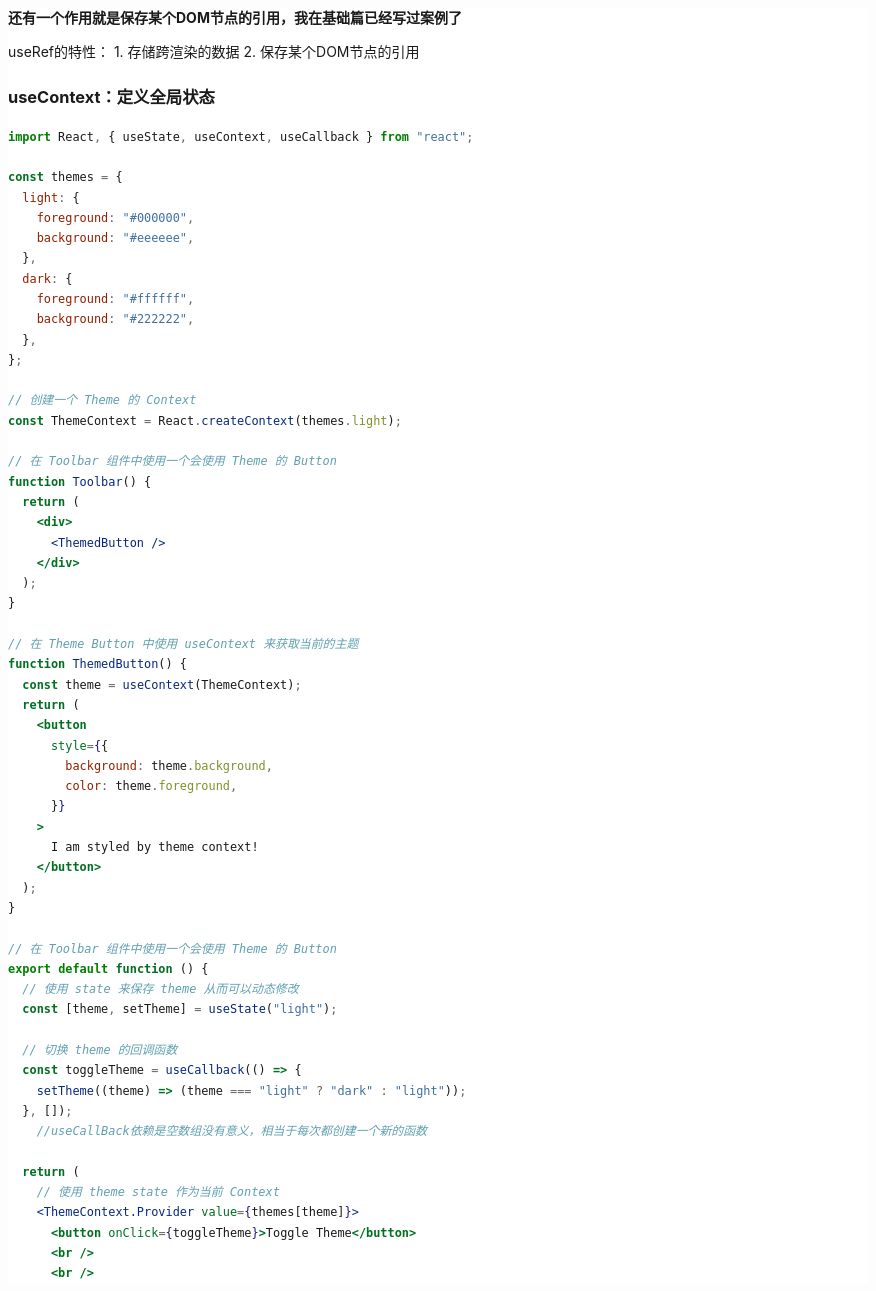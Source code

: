 **还有一个作用就是保存某个DOM节点的引用，我在基础篇已经写过案例了**

useRef的特性： 1. 存储跨渲染的数据 2. 保存某个DOM节点的引用

### useContext：定义全局状态

```jsx
import React, { useState, useContext, useCallback } from "react";

const themes = {
  light: {
    foreground: "#000000",
    background: "#eeeeee",
  },
  dark: {
    foreground: "#ffffff",
    background: "#222222",
  },
};

// 创建一个 Theme 的 Context
const ThemeContext = React.createContext(themes.light);

// 在 Toolbar 组件中使用一个会使用 Theme 的 Button
function Toolbar() {
  return (
    <div>
      <ThemedButton />
    </div>
  );
}

// 在 Theme Button 中使用 useContext 来获取当前的主题
function ThemedButton() {
  const theme = useContext(ThemeContext);
  return (
    <button
      style={{
        background: theme.background,
        color: theme.foreground,
      }}
    >
      I am styled by theme context!
    </button>
  );
}

// 在 Toolbar 组件中使用一个会使用 Theme 的 Button
export default function () {
  // 使用 state 来保存 theme 从而可以动态修改
  const [theme, setTheme] = useState("light");

  // 切换 theme 的回调函数
  const toggleTheme = useCallback(() => {
    setTheme((theme) => (theme === "light" ? "dark" : "light"));
  }, []);
    //useCallBack依赖是空数组没有意义，相当于每次都创建一个新的函数

  return (
    // 使用 theme state 作为当前 Context
    <ThemeContext.Provider value={themes[theme]}>
      <button onClick={toggleTheme}>Toggle Theme</button>
      <br />
      <br />
```